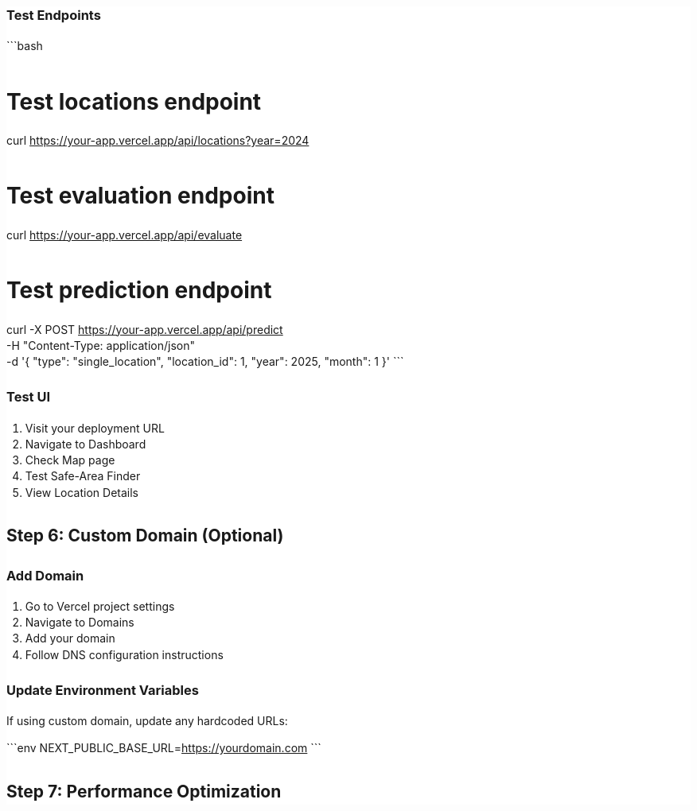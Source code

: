 ### Test Endpoints

\`\`\`bash
# Test locations endpoint
curl https://your-app.vercel.app/api/locations?year=2024

# Test evaluation endpoint
curl https://your-app.vercel.app/api/evaluate

# Test prediction endpoint
curl -X POST https://your-app.vercel.app/api/predict \
  -H "Content-Type: application/json" \
  -d '{
    "type": "single_location",
    "location_id": 1,
    "year": 2025,
    "month": 1
  }'
\`\`\`

### Test UI

1. Visit your deployment URL
2. Navigate to Dashboard
3. Check Map page
4. Test Safe-Area Finder
5. View Location Details

## Step 6: Custom Domain (Optional)

### Add Domain

1. Go to Vercel project settings
2. Navigate to Domains
3. Add your domain
4. Follow DNS configuration instructions

### Update Environment Variables

If using custom domain, update any hardcoded URLs:

\`\`\`env
NEXT_PUBLIC_BASE_URL=https://yourdomain.com
\`\`\`

## Step 7: Performance Optimization
